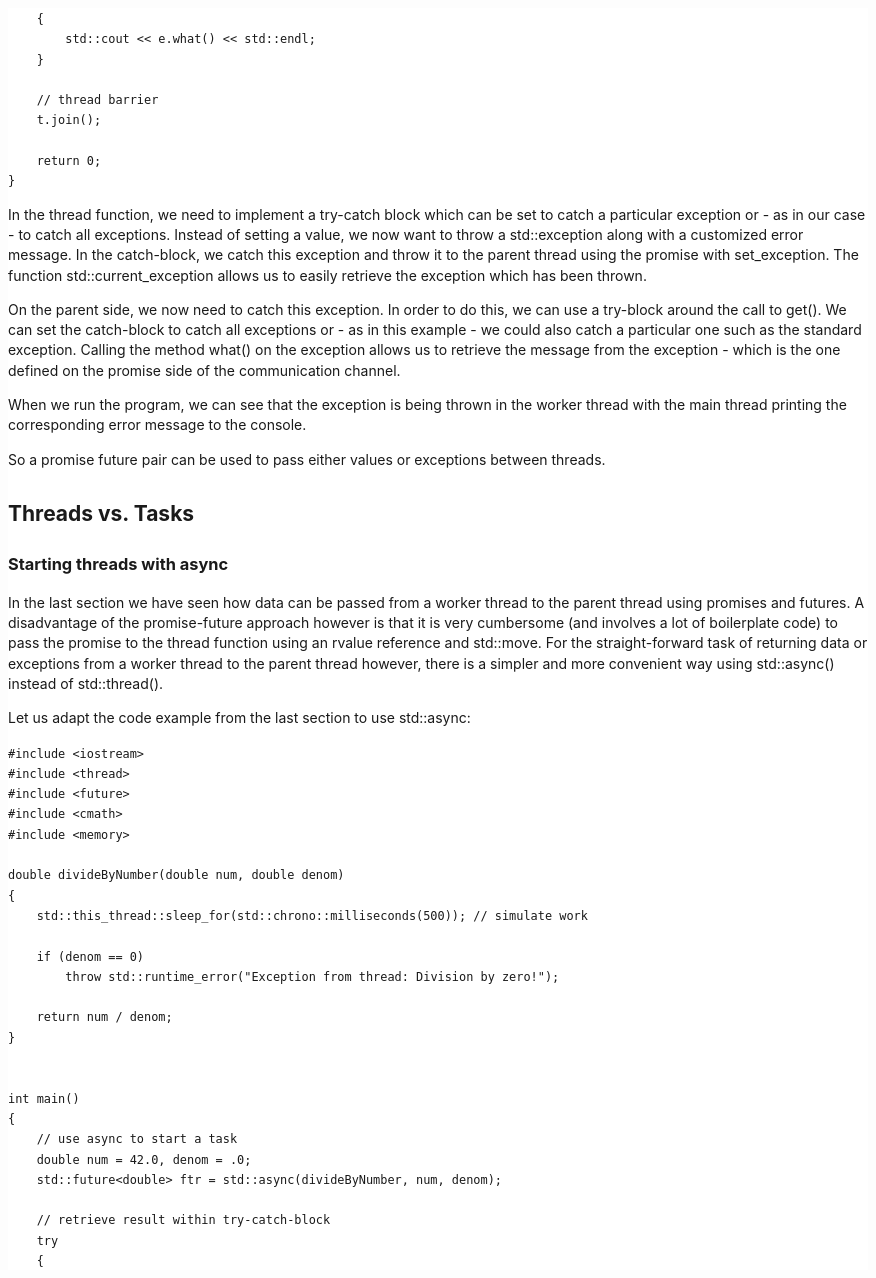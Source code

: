 ```
    {
        std::cout << e.what() << std::endl;
    }

    // thread barrier
    t.join();

    return 0;
}
```
In the thread function, we need to implement a try-catch block which can be set to catch a particular exception or - as in our case - to catch all exceptions. Instead of setting a value, we now want to throw a std::exception along with a customized error message. In the catch-block, we catch this exception and throw it to the parent thread using the promise with set_exception. The function std::current_exception allows us to easily retrieve the exception which has been thrown.

On the parent side, we now need to catch this exception. In order to do this, we can use a try-block around the call to get(). We can set the catch-block to catch all exceptions or - as in this example - we could also catch a particular one such as the standard exception. Calling the method what() on the exception allows us to retrieve the message from the exception - which is the one defined on the promise side of the communication channel.

When we run the program, we can see that the exception is being thrown in the worker thread with the main thread printing the corresponding error message to the console.

So a promise future pair can be used to pass either values or exceptions between threads.

## Threads vs. Tasks
### Starting threads with async
In the last section we have seen how data can be passed from a worker thread to the parent thread using promises and futures. A disadvantage of the promise-future approach however is that it is very cumbersome (and involves a lot of boilerplate code) to pass the promise to the thread function using an rvalue reference and std::move. For the straight-forward task of returning data or exceptions from a worker thread to the parent thread however, there is a simpler and more convenient way using std::async() instead of std::thread().

Let us adapt the code example from the last section to use std::async:
```
#include <iostream>
#include <thread>
#include <future>
#include <cmath>
#include <memory>

double divideByNumber(double num, double denom)
{
    std::this_thread::sleep_for(std::chrono::milliseconds(500)); // simulate work

    if (denom == 0)
        throw std::runtime_error("Exception from thread: Division by zero!");

    return num / denom;
}


int main()
{
    // use async to start a task
    double num = 42.0, denom = .0;
    std::future<double> ftr = std::async(divideByNumber, num, denom);

    // retrieve result within try-catch-block
    try
    {
```